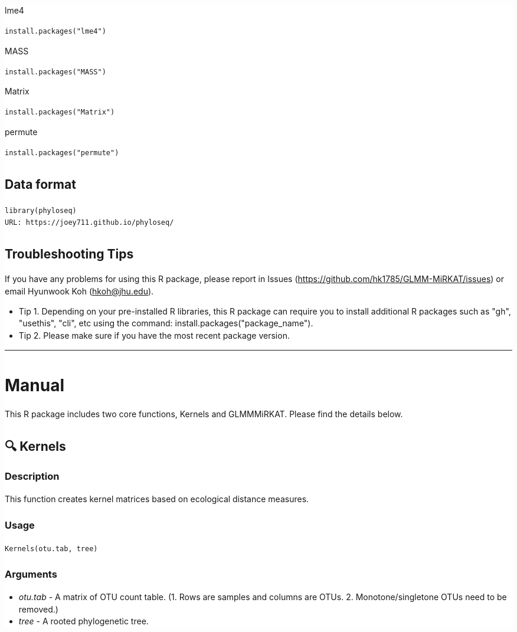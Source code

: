 ```
```
lme4
```
install.packages("lme4")
```
MASS
```
install.packages("MASS")
```
Matrix
```
install.packages("Matrix")
```
permute
```
install.packages("permute")
```

## Data format

```
library(phyloseq)
URL: https://joey711.github.io/phyloseq/
```

## Troubleshooting Tips

If you have any problems for using this R package, please report in Issues (https://github.com/hk1785/GLMM-MiRKAT/issues) or email Hyunwook Koh (hkoh@jhu.edu).

* Tip 1. Depending on your pre-installed R libraries, this R package can require you to install additional R packages such as "gh", "usethis", "cli", etc using the command: install.packages("package_name").
* Tip 2. Please make sure if you have the most recent package version.

---------------------------------------------------------------------------------------------------------------------------------------

# Manual
This R package includes two core functions, Kernels and GLMMMiRKAT. Please find the details below.

## :mag: Kernels

### Description
This function creates kernel matrices based on ecological distance measures.

### Usage
```
Kernels(otu.tab, tree)
```

### Arguments
* _otu.tab_ - A matrix of OTU count table. (1. Rows are samples and columns are OTUs. 2. Monotone/singletone OTUs need to be removed.)
* _tree_ - A rooted phylogenetic tree.
